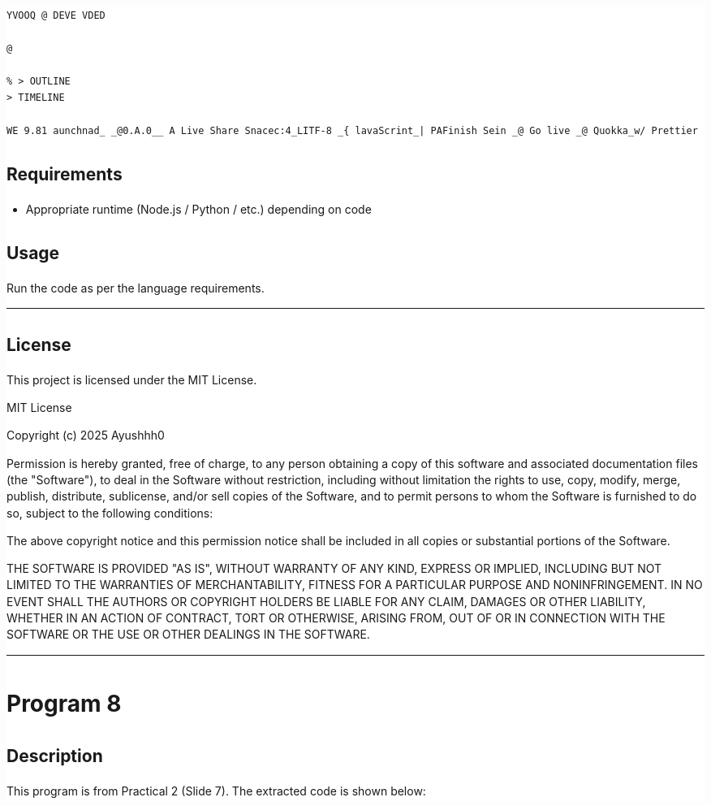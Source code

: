 ``` 
YVOOQ @ DEVE VDED

@

% > OUTLINE
> TIMELINE

WE 9.81 aunchnad_ _@0.A.0__ A Live Share Snacec:4_LITF-8 _{ lavaScrint_| PAFinish Sein _@ Go live _@ Quokka_w/ Prettier
```

## Requirements
- Appropriate runtime (Node.js / Python / etc.) depending on code

## Usage
Run the code as per the language requirements.


---

## License
This project is licensed under the MIT License.

MIT License

Copyright (c) 2025 Ayushhh0

Permission is hereby granted, free of charge, to any person obtaining a copy
of this software and associated documentation files (the "Software"), to deal
in the Software without restriction, including without limitation the rights
to use, copy, modify, merge, publish, distribute, sublicense, and/or sell
copies of the Software, and to permit persons to whom the Software is
furnished to do so, subject to the following conditions:

The above copyright notice and this permission notice shall be included in all
copies or substantial portions of the Software.

THE SOFTWARE IS PROVIDED "AS IS", WITHOUT WARRANTY OF ANY KIND, EXPRESS OR
IMPLIED, INCLUDING BUT NOT LIMITED TO THE WARRANTIES OF MERCHANTABILITY,
FITNESS FOR A PARTICULAR PURPOSE AND NONINFRINGEMENT. IN NO EVENT SHALL THE
AUTHORS OR COPYRIGHT HOLDERS BE LIABLE FOR ANY CLAIM, DAMAGES OR OTHER
LIABILITY, WHETHER IN AN ACTION OF CONTRACT, TORT OR OTHERWISE, ARISING FROM,
OUT OF OR IN CONNECTION WITH THE SOFTWARE OR THE USE OR OTHER DEALINGS IN THE
SOFTWARE.


---

# Program 8

## Description
This program is from Practical 2 (Slide 7). The extracted code is shown below:
